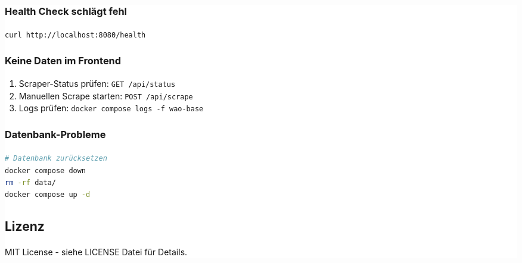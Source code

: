 ### Health Check schlägt fehl
```bash
curl http://localhost:8080/health
```

### Keine Daten im Frontend
1. Scraper-Status prüfen: `GET /api/status`
2. Manuellen Scrape starten: `POST /api/scrape`
3. Logs prüfen: `docker compose logs -f wao-base`

### Datenbank-Probleme
```bash
# Datenbank zurücksetzen
docker compose down
rm -rf data/
docker compose up -d
```

## Lizenz

MIT License - siehe LICENSE Datei für Details.
